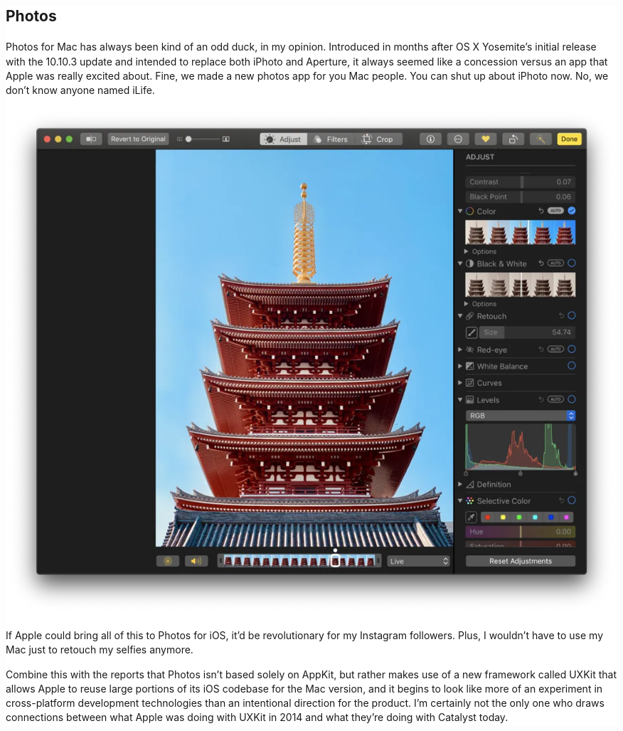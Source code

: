 ## Photos

Photos for Mac has always been kind of an odd duck, in my opinion. Introduced in months after OS X Yosemite’s initial release with the 10.10.3 update and intended to replace both iPhoto and Aperture, it always seemed like a concession versus an app that Apple was really excited about. Fine, we made a new photos app for you Mac people. You can shut up about iPhoto now. No, we don’t know anyone named iLife.

![Screenshot of photo editing features in Apple Photos for Mac, editing a photo of a Japanese temple.](/assets/apple-photos-editor.webp)
<div class="caption">If Apple could bring all of this to Photos for iOS, it’d be revolutionary for my Instagram followers. Plus, I wouldn’t have to use my Mac just to retouch my selfies anymore.</div>

Combine this with the reports that Photos isn’t based solely on AppKit, but rather makes use of a new framework called UXKit that allows Apple to reuse large portions of its iOS codebase for the Mac version, and it begins to look like more of an experiment in cross-platform development technologies than an intentional direction for the product. I’m certainly not the only one who draws connections between what Apple was doing with UXKit in 2014 and what they’re doing with Catalyst today.
